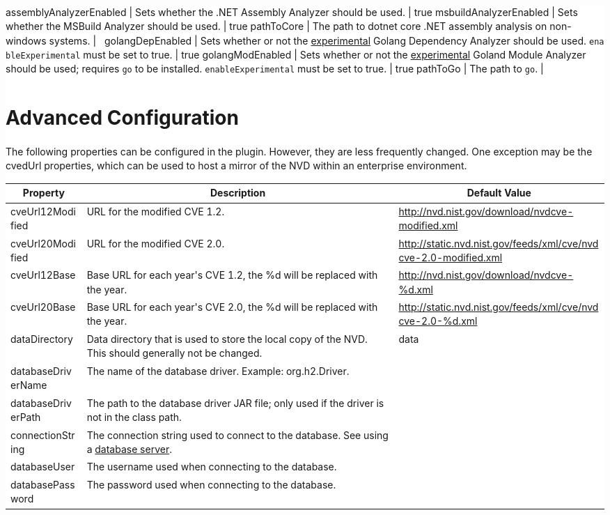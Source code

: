 assemblyAnalyzerEnabled             | Sets whether the .NET Assembly Analyzer should be used.                                                    | true
msbuildAnalyzerEnabled              | Sets whether the MSBuild Analyzer should be used.                                                          | true
pathToCore                          | The path to dotnet core .NET assembly analysis on non-windows systems.                                     | &nbsp;
golangDepEnabled                    | Sets whether or not the [experimental](../analyzers/index.html) Golang Dependency Analyzer should be used. `enableExperimental` must be set to true. | true
golangModEnabled                    | Sets whether or not the [experimental](../analyzers/index.html) Goland Module Analyzer should be used; requires `go` to be installed. `enableExperimental` must be set to true. | true
pathToGo                            | The path to `go`.                                                                                          | &nbsp;

Advanced Configuration
====================
The following properties can be configured in the plugin. However, they are less frequently changed. One exception
may be the cvedUrl properties, which can be used to host a mirror of the NVD within an enterprise environment.

Property             | Description                                                              | Default Value
---------------------|--------------------------------------------------------------------------|------------------
cveUrl12Modified     | URL for the modified CVE 1.2.                                            | http://nvd.nist.gov/download/nvdcve-modified.xml
cveUrl20Modified     | URL for the modified CVE 2.0.                                            | http://static.nvd.nist.gov/feeds/xml/cve/nvdcve-2.0-modified.xml
cveUrl12Base         | Base URL for each year's CVE 1.2, the %d will be replaced with the year. | http://nvd.nist.gov/download/nvdcve-%d.xml
cveUrl20Base         | Base URL for each year's CVE 2.0, the %d will be replaced with the year. | http://static.nvd.nist.gov/feeds/xml/cve/nvdcve-2.0-%d.xml
dataDirectory        | Data directory that is used to store the local copy of the NVD. This should generally not be changed. | data
databaseDriverName   | The name of the database driver. Example: org.h2.Driver.                 | &nbsp;
databaseDriverPath   | The path to the database driver JAR file; only used if the driver is not in the class path. | &nbsp;
connectionString     | The connection string used to connect to the database. See using a [database server](../data/database.html). | &nbsp;
databaseUser         | The username used when connecting to the database.                       | &nbsp;
databasePassword     | The password used when connecting to the database.                       | &nbsp;
